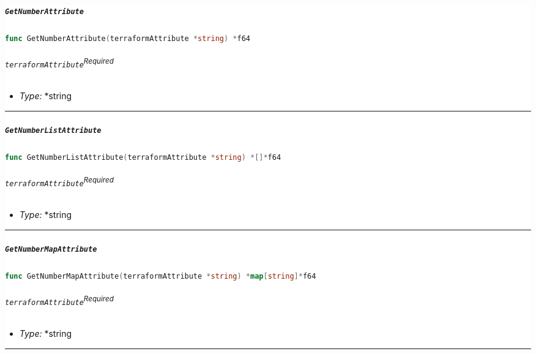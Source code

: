 ##### `GetNumberAttribute` <a name="GetNumberAttribute" id="@cdktf/provider-opentelekomcloud.dataOpentelekomcloudVpcepPublicServiceV1.DataOpentelekomcloudVpcepPublicServiceV1.getNumberAttribute"></a>

```go
func GetNumberAttribute(terraformAttribute *string) *f64
```

###### `terraformAttribute`<sup>Required</sup> <a name="terraformAttribute" id="@cdktf/provider-opentelekomcloud.dataOpentelekomcloudVpcepPublicServiceV1.DataOpentelekomcloudVpcepPublicServiceV1.getNumberAttribute.parameter.terraformAttribute"></a>

- *Type:* *string

---

##### `GetNumberListAttribute` <a name="GetNumberListAttribute" id="@cdktf/provider-opentelekomcloud.dataOpentelekomcloudVpcepPublicServiceV1.DataOpentelekomcloudVpcepPublicServiceV1.getNumberListAttribute"></a>

```go
func GetNumberListAttribute(terraformAttribute *string) *[]*f64
```

###### `terraformAttribute`<sup>Required</sup> <a name="terraformAttribute" id="@cdktf/provider-opentelekomcloud.dataOpentelekomcloudVpcepPublicServiceV1.DataOpentelekomcloudVpcepPublicServiceV1.getNumberListAttribute.parameter.terraformAttribute"></a>

- *Type:* *string

---

##### `GetNumberMapAttribute` <a name="GetNumberMapAttribute" id="@cdktf/provider-opentelekomcloud.dataOpentelekomcloudVpcepPublicServiceV1.DataOpentelekomcloudVpcepPublicServiceV1.getNumberMapAttribute"></a>

```go
func GetNumberMapAttribute(terraformAttribute *string) *map[string]*f64
```

###### `terraformAttribute`<sup>Required</sup> <a name="terraformAttribute" id="@cdktf/provider-opentelekomcloud.dataOpentelekomcloudVpcepPublicServiceV1.DataOpentelekomcloudVpcepPublicServiceV1.getNumberMapAttribute.parameter.terraformAttribute"></a>

- *Type:* *string

---
